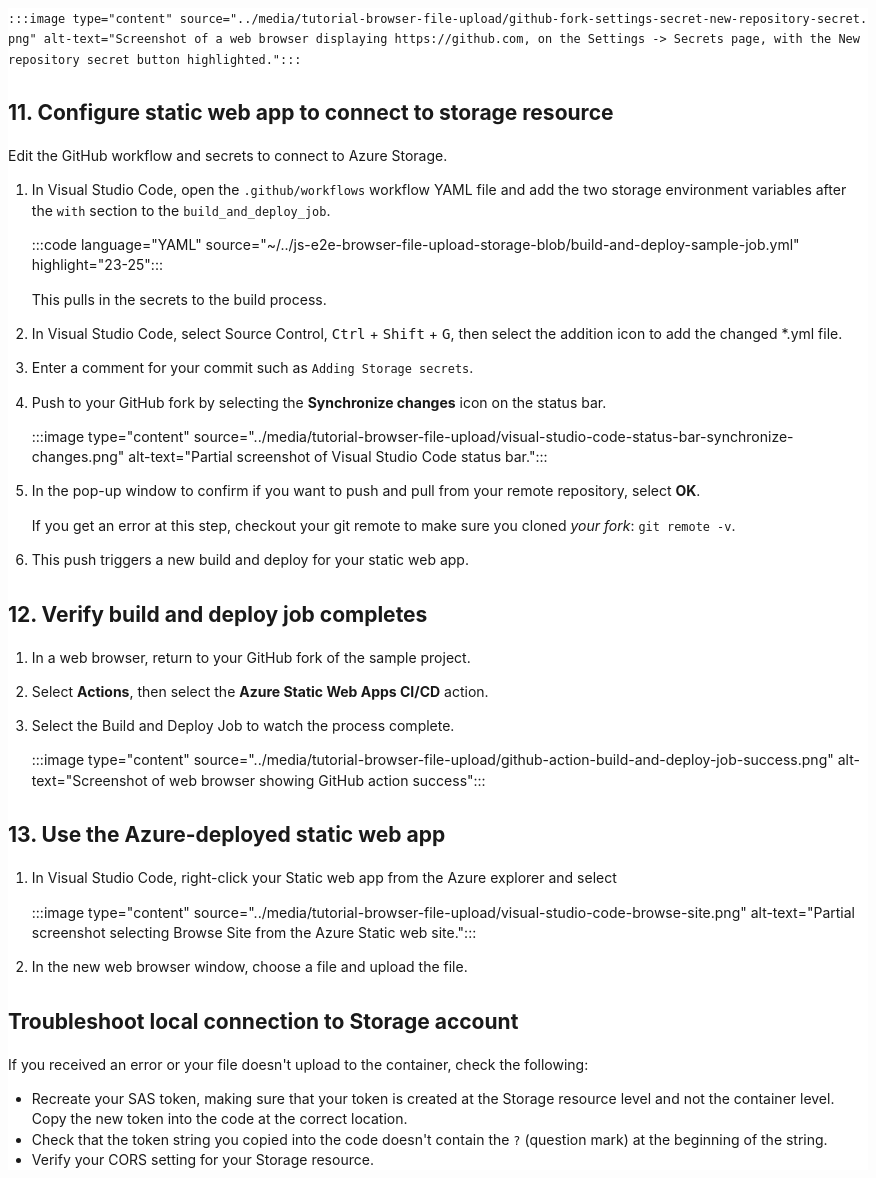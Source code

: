     :::image type="content" source="../media/tutorial-browser-file-upload/github-fork-settings-secret-new-repository-secret.png" alt-text="Screenshot of a web browser displaying https://github.com, on the Settings -> Secrets page, with the New repository secret button highlighted.":::

## 11. Configure static web app to connect to storage resource

Edit the GitHub workflow and secrets to connect to Azure Storage.

1. In Visual Studio Code, open the `.github/workflows` workflow YAML file and add the two storage environment variables after the `with` section to the `build_and_deploy_job`.

    :::code language="YAML" source="~/../js-e2e-browser-file-upload-storage-blob/build-and-deploy-sample-job.yml" highlight="23-25":::

    This pulls in the secrets to the build process.

1. In Visual Studio Code, select Source Control, <kbd>Ctrl</kbd> + <kbd>Shift</kbd> + <kbd>G</kbd>, then select the addition icon to add the changed *.yml file. 
1. Enter a comment for your commit such as `Adding Storage secrets`.
1. Push to your GitHub fork by selecting the **Synchronize changes** icon on the status bar. 

    :::image type="content" source="../media/tutorial-browser-file-upload/visual-studio-code-status-bar-synchronize-changes.png" alt-text="Partial screenshot of Visual Studio Code status bar.":::

1. In the pop-up window to confirm if you want to push and pull from your remote repository, select **OK**.

    If you get an error at this step, checkout your git remote to make sure you cloned _your fork_: `git remote -v`. 

1. This push triggers a new build and deploy for your static web app.

## 12. Verify build and deploy job completes

1. In a web browser, return to your GitHub fork of the sample project.
1. Select **Actions**, then select the **Azure Static Web Apps CI/CD** action. 
1. Select the Build and Deploy Job to watch the process complete.

    :::image type="content" source="../media/tutorial-browser-file-upload/github-action-build-and-deploy-job-success.png" alt-text="Screenshot of web browser showing GitHub action success":::

## 13. Use the Azure-deployed static web app

1. In Visual Studio Code, right-click your Static web app from the Azure explorer and select 

    :::image type="content" source="../media/tutorial-browser-file-upload/visual-studio-code-browse-site.png" alt-text="Partial screenshot selecting Browse Site from the Azure Static web site.":::

1. In the new web browser window, choose a file and upload the file. 

## Troubleshoot local connection to Storage account

If you received an error or your file doesn't upload to the container, check the following:

* Recreate your SAS token, making sure that your token is created at the Storage resource level and not the container level. Copy the new token into the code at the correct location.
* Check that the token string you copied into the code doesn't contain the `?` (question mark) at the beginning of the string.
* Verify your CORS setting for your Storage resource.
